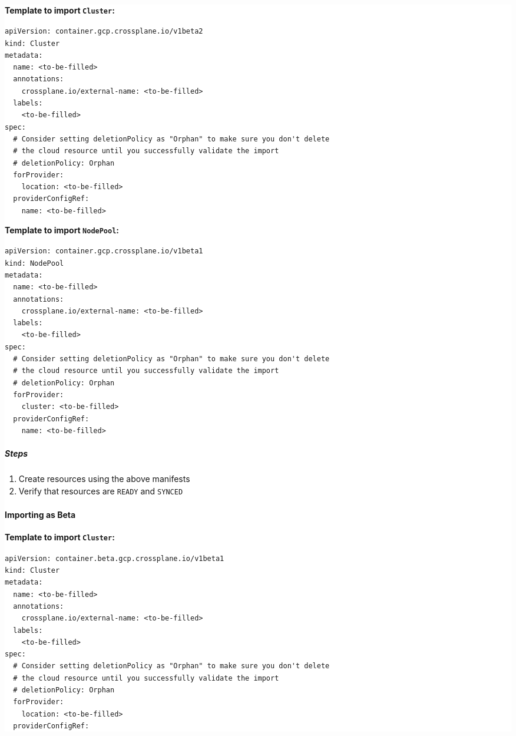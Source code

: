 **Template to import `Cluster`:**

```
apiVersion: container.gcp.crossplane.io/v1beta2
kind: Cluster
metadata:
  name: <to-be-filled>
  annotations:
    crossplane.io/external-name: <to-be-filled>
  labels:
    <to-be-filled>
spec:
  # Consider setting deletionPolicy as "Orphan" to make sure you don't delete
  # the cloud resource until you successfully validate the import
  # deletionPolicy: Orphan
  forProvider:
    location: <to-be-filled>
  providerConfigRef:
    name: <to-be-filled>
```

**Template to import `NodePool`:**

```
apiVersion: container.gcp.crossplane.io/v1beta1
kind: NodePool
metadata:
  name: <to-be-filled>
  annotations:
    crossplane.io/external-name: <to-be-filled>
  labels:
    <to-be-filled>
spec:
  # Consider setting deletionPolicy as "Orphan" to make sure you don't delete
  # the cloud resource until you successfully validate the import
  # deletionPolicy: Orphan
  forProvider:
    cluster: <to-be-filled>
  providerConfigRef:
    name: <to-be-filled>
```

##### Steps

1. Create resources using the above manifests
2. Verify that resources are `READY` and `SYNCED`

#### Importing as Beta

**Template to import `Cluster`:**

```
apiVersion: container.beta.gcp.crossplane.io/v1beta1
kind: Cluster
metadata:
  name: <to-be-filled>
  annotations:
    crossplane.io/external-name: <to-be-filled>
  labels:
    <to-be-filled>
spec:
  # Consider setting deletionPolicy as "Orphan" to make sure you don't delete
  # the cloud resource until you successfully validate the import
  # deletionPolicy: Orphan
  forProvider:
    location: <to-be-filled>
  providerConfigRef:
```